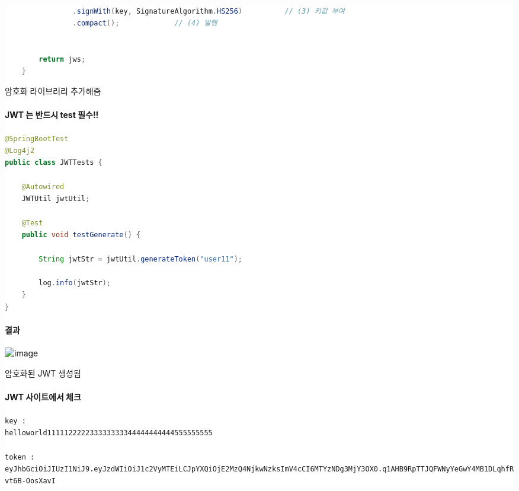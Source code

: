 ```java
                .signWith(key, SignatureAlgorithm.HS256)          // (3) 키값 부여
                .compact();             // (4) 발행


        return jws;
    }
```

암호화 라이브러리 추가해줌





#### JWT 는 반드시 test 필수!!

```java
@SpringBootTest
@Log4j2
public class JWTTests {

    @Autowired
    JWTUtil jwtUtil;

    @Test
    public void testGenerate() {

        String jwtStr = jwtUtil.generateToken("user11");

        log.info(jwtStr);
    }
}
```





#### 결과

![image](https://user-images.githubusercontent.com/81224398/138382632-c812642e-3ae0-42da-9261-5cd64572f7b3.png)

암호화된 JWT 생성됨





#### JWT 사이트에서 체크



```
key :
helloworld111112222233333333344444444444555555555

token :
eyJhbGciOiJIUzI1NiJ9.eyJzdWIiOiJ1c2VyMTEiLCJpYXQiOjE2MzQ4NjkwNzksImV4cCI6MTYzNDg3MjY3OX0.q1AHB9RpTTJQFWNyYeGwY4MB1DLqhfRvt6B-OosXavI
```
